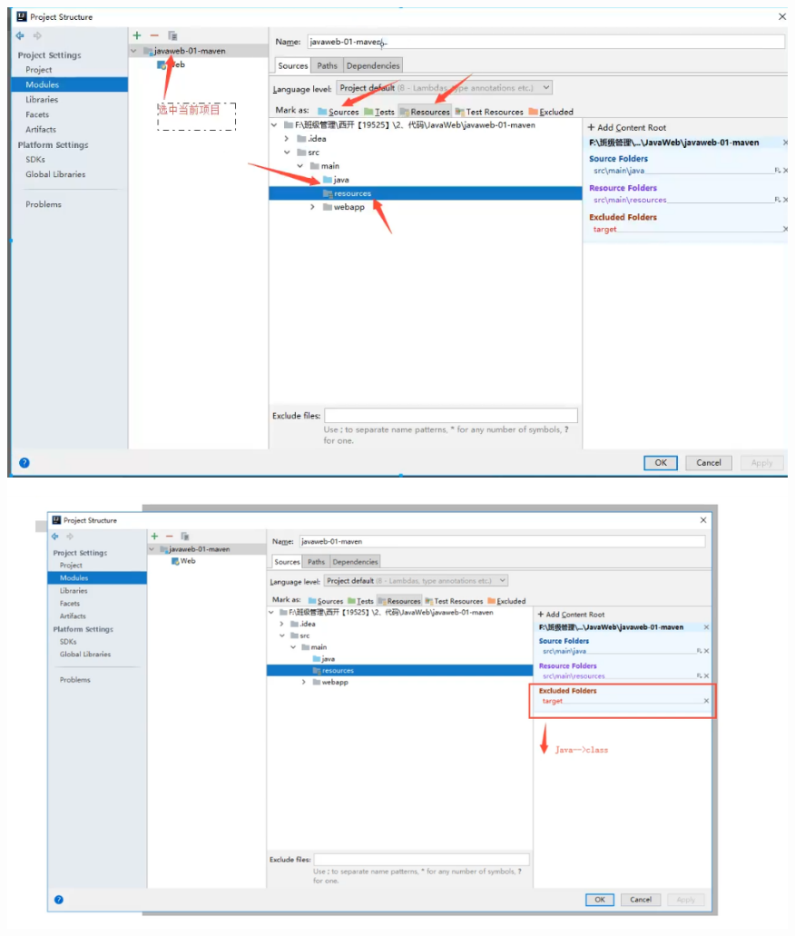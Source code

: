 ![image-20211214155330986](JavaWeb.assets/image-20211214155330986.png)

![image-20211214160749667](JavaWeb.assets/image-20211214160749667.png)
